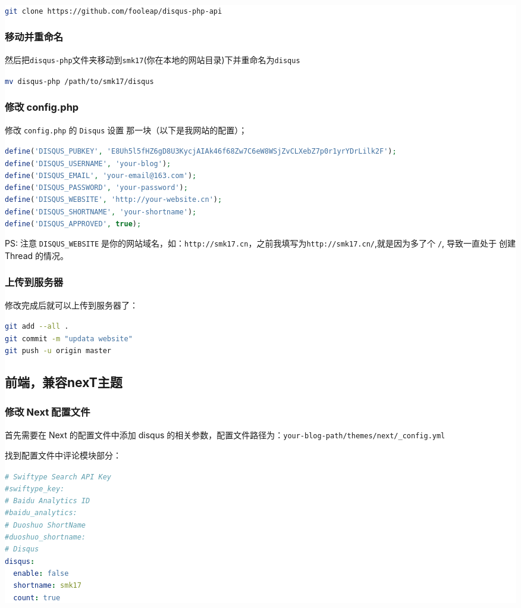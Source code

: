 ``` sh
git clone https://github.com/fooleap/disqus-php-api
```

### 移动并重命名

然后把`disqus-php`文件夹移动到`smk17`(你在本地的网站目录)下并重命名为`disqus`

``` sh
mv disqus-php /path/to/smk17/disqus
```

### 修改 config.php

修改 `config.php` 的 `Disqus` 设置 那一块（以下是我网站的配置）；

``` php
define('DISQUS_PUBKEY', 'E8Uh5l5fHZ6gD8U3KycjAIAk46f68Zw7C6eW8WSjZvCLXebZ7p0r1yrYDrLilk2F');
define('DISQUS_USERNAME', 'your-blog');
define('DISQUS_EMAIL', 'your-email@163.com');
define('DISQUS_PASSWORD', 'your-password');
define('DISQUS_WEBSITE', 'http://your-website.cn');
define('DISQUS_SHORTNAME', 'your-shortname');
define('DISQUS_APPROVED', true);
```
PS: 注意 `DISQUS_WEBSITE` 是你的网站域名，如：`http://smk17.cn`，之前我填写为`http://smk17.cn/`,就是因为多了个 `/`, 导致一直处于 创建 Thread 的情况。

### 上传到服务器

修改完成后就可以上传到服务器了：

``` sh
git add --all .
git commit -m "updata website"
git push -u origin master
```

## 前端，兼容nexT主题

### 修改 Next 配置文件
首先需要在 Next 的配置文件中添加 disqus 的相关参数，配置文件路径为：`your-blog-path/themes/next/_config.yml`

找到配置文件中评论模块部分：

``` yml
# Swiftype Search API Key
#swiftype_key:
# Baidu Analytics ID
#baidu_analytics:
# Duoshuo ShortName
#duoshuo_shortname:
# Disqus
disqus:
  enable: false
  shortname: smk17
  count: true
```
